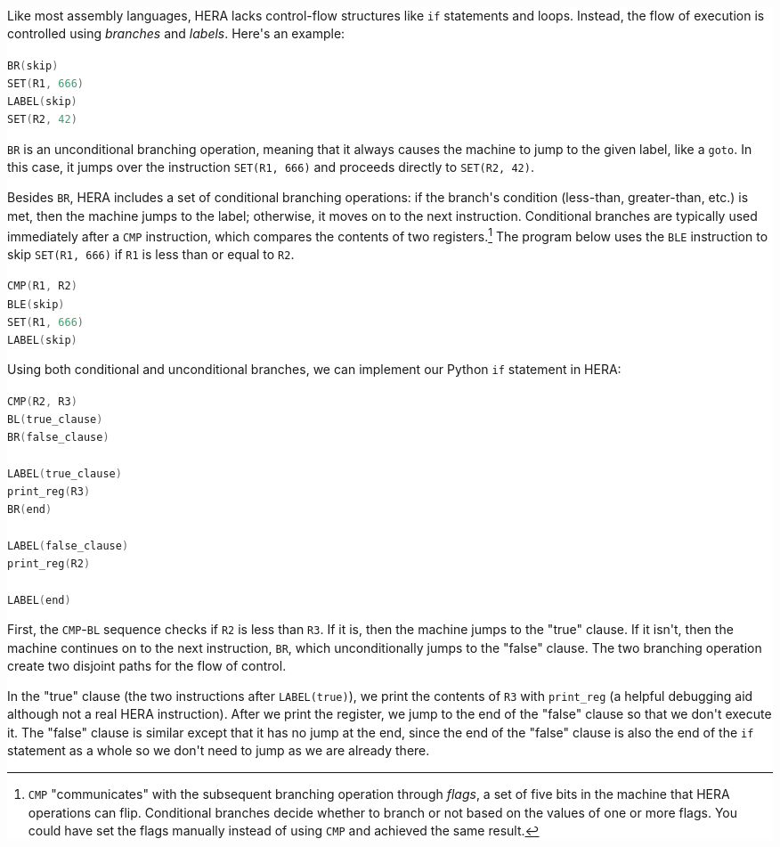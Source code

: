 Like most assembly languages, HERA lacks control-flow structures like `if` statements and loops. Instead, the flow of execution is controlled using *branches* and *labels*. Here's an example:

```cpp
BR(skip)
SET(R1, 666)
LABEL(skip)
SET(R2, 42)
```

`BR` is an unconditional branching operation, meaning that it always causes the machine to jump to the given label, like a `goto`. In this case, it jumps over the instruction `SET(R1, 666)` and proceeds directly to `SET(R2, 42)`.

Besides `BR`, HERA includes a set of conditional branching operations: if the branch's condition (less-than, greater-than, etc.) is met, then the machine jumps to the label; otherwise, it moves on to the next instruction. Conditional branches are typically used immediately after a `CMP` instruction, which compares the contents of two registers.[^cmp] The program below uses the `BLE` instruction to skip `SET(R1, 666)` if `R1` is less than or equal to `R2`.

```cpp
CMP(R1, R2)
BLE(skip)
SET(R1, 666)
LABEL(skip)
```

Using both conditional and unconditional branches, we can implement our Python `if` statement in HERA:

```cpp
CMP(R2, R3)
BL(true_clause)
BR(false_clause)

LABEL(true_clause)
print_reg(R3)
BR(end)

LABEL(false_clause)
print_reg(R2)

LABEL(end)
```

First, the `CMP`-`BL` sequence checks if `R2` is less than `R3`. If it is, then the machine jumps to the "true" clause. If it isn't, then the machine continues on to the next instruction, `BR`, which unconditionally jumps to the "false" clause. The two branching operation create two disjoint paths for the flow of control.

In the "true" clause (the two instructions after `LABEL(true)`), we print the contents of `R3` with `print_reg` (a helpful debugging aid although not a real HERA instruction). After we print the register, we jump to the end of the "false" clause so that we don't execute it. The "false" clause is similar except that it has no jump at the end, since the end of the "false" clause is also the end of the `if` statement as a whole so we don't need to jump as we are already there.


[^pronounce]: Pronounced /hɛrə/ (HAIR-uh).
[^gplusplus]: `HERA-C-Run` took your HERA program, wrapped it in some C++ boilerplate, and pasted a few `#include` directives at the top to include libraries that defined the HERA operations as C++ preprocessor macros. Then, it called `g++` to compile the ad-hoc C++ program that it just created, and it executed the binary that `g++` produced. If you thought that `g++` gave bad error messages for regular C++, you would not want to contemplate how bad the error messages were for what was essentially a domain-specific language implemented with the C++ preprocessor. And you can hardly begin to imagine how painful it was to debug your HERA programs with `gdb`, especially for the poor souls straight out of Introduction to Data Structures who had never even heard of C++.
[^asm]: This section assumes familiarity with the fundamentals of assembly programming. My favorite introduction to assembly languages is the book [*Programming from the Ground Up*](https://savannah.nongnu.org/projects/pgubook/) by Jonathan Bartlett. Note that *Programming from the Ground Up* uses 32-bit x86, while your computer likely uses 64-bit, so most of the example programs will not run without (slight) modification.
[^registers]: HERA programmers usually use only `R1` through `R10` as `R11` through `R16` are reserved by convention for special purposes.
[^forty-two]: Those who took Dave Wonnacott's compilers course at Haverford will recognize that most of the programs in the grading rubric concluded by setting `R1` to 42. We joked that you could get halfway through the semester with a compiler that ignored the input program and always emitted `SET(R1, 42)`.
[^division]: HERA has no `DIV` because it would be too difficult to implement a division circuit in hardware in the computer architecture class, and because (integer) division can be implemented in software using `ADD` and `SUB`. In compilers, we were provided with a HERA "standard library" that included a `div` subroutine, which is how we compiled programs that used division. Incidentally, while much of the standard library was written in pure HERA that `hera-py` could run, significant portions of it were written in C++. As I couldn't stomach re-writing the C++ parts in HERA, I added [a secret operation](https://github.com/iafisher/hera-py/blob/v1.0.2/hera/op.py#L1838) to embed Python code inside of a HERA program, so that I could just translate the C++ to Python. The C++ bits of the standard library are also why half the logic in [the parser](https://github.com/iafisher/hera-py/blob/v1.0.2/hera/parser.py) is devoted to achieving a minimal level of compatibility with C++ preprocessor directives.
[^cmp]: `CMP` "communicates" with the subsequent branching operation through *flags*, a set of five bits in the machine that HERA operations can flip. Conditional branches decide whether to branch or not based on the values of one or more flags. You could have set the flags manually instead of using `CMP` and achieved the same result.
[^program-counter]: Note that the program counter doesn't correspond exactly to the lines of the program, due to blank lines, comments, operations that don't produce any machine code, and assembly-language operations that produce multiple machine instructions.
[^rel-abs-branch]: Register branches can be used to implement higher-order functions in languages that compile to HERA. Prior to `hera-py` this was not possible. Unfortunately I started working on `hera-py` after I completed the compilers course so I never got the chance to try this technique myself.
[^disassembler]: Besides disassembling HERA binaries, the disassembler is used to implement the special HERA operation `OPCODE`, which lets you write binary code directly in HERA, e.g. `OPCODE(0b1010000100100011)`. If you want to annoy your TAs and professors you can run `hera preprocess --obfuscate` over your program before submitting it for grading to convert every operation to an opaque `OPCODE`.
[^docstring]: A little trick that I'm especially fond of is that the debugger uses the docstring of the HERA operation's class as its that operation's help message.